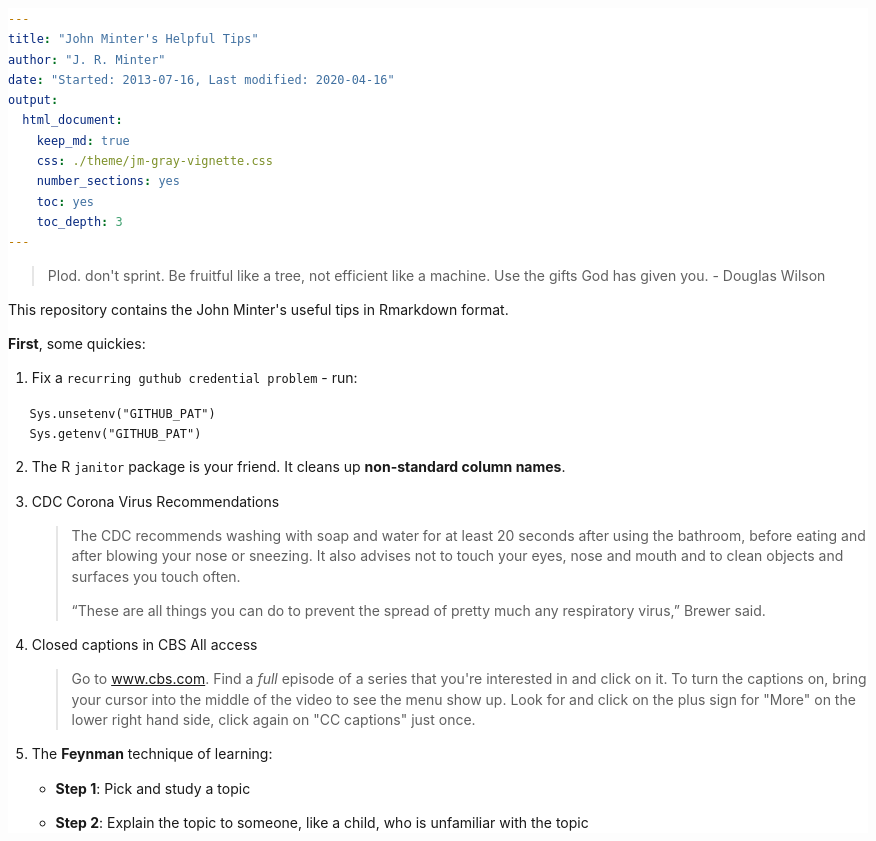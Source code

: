 ```yaml
---
title: "John Minter's Helpful Tips"
author: "J. R. Minter"
date: "Started: 2013-07-16, Last modified: 2020-04-16"
output:
  html_document:
    keep_md: true
    css: ./theme/jm-gray-vignette.css
    number_sections: yes
    toc: yes
    toc_depth: 3
---
```


> Plod. don't sprint. Be fruitful like a tree, not efficient like a machine. Use the gifts God has given you. - Douglas Wilson

This repository contains the John Minter's useful tips in Rmarkdown
format.

**First**, some quickies:

1. Fix a `recurring guthub credential problem` - run:
   
  ```
     Sys.unsetenv("GITHUB_PAT")
     Sys.getenv("GITHUB_PAT")
  ```

2. The R `janitor` package is your friend. It cleans up
   **non-standard column names**.

3. CDC Corona Virus Recommendations

   > The CDC recommends washing with soap and water for at least 20 seconds after
   > using the bathroom, before eating and after blowing your nose or sneezing. It
   > also advises not to touch your eyes, nose and mouth and to clean objects and
   > surfaces you touch often.
   >
   > “These are all things you can do to prevent the spread of pretty much any
   > respiratory virus,” Brewer said.

4. Closed captions in CBS All access

   > Go to www.cbs.com. Find a *full* episode of a series that you're
   > interested in and click on it. To turn the captions on, bring your
   > cursor into the middle of the video to see the menu show up. Look 
   > for and click on the plus sign for "More" on the lower right hand
   > side, click again on "CC captions" just once.


5. The **Feynman** technique of learning:

    - **Step 1**: Pick and study a topic

    - **Step 2**: Explain the topic to someone, like a child, who is unfamiliar with the topic

